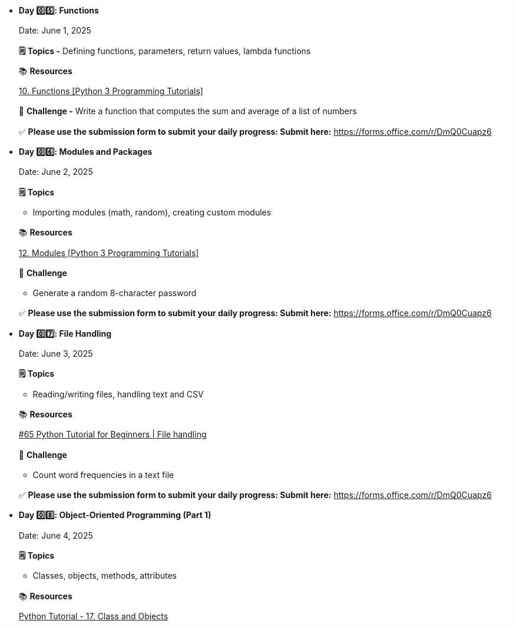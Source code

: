 - **Day 0️⃣5️⃣: Functions**
    
    Date: June 1, 2025
    
    **🗒️ Topics
    -** Defining functions, parameters, return values, lambda functions
    
    📚 **Resources**
    
    [10. Functions [Python 3 Programming Tutorials]](https://youtu.be/fz_BCnhEQYQ?si=TZwuDalb0bjDtAzz)
    
    🎯 **Challenge
    -** Write a function that computes the sum and average of a list of numbers
    
    ✅ **Please use the submission form to submit your daily progress: 
           Submit here:** https://forms.office.com/r/DmQ0Cuapz6
    
- **Day 0️⃣6️⃣: Modules and Packages**
    
    Date: June 2, 2025
    
    **🗒️ Topics**
    - Importing modules (math, random), creating custom modules
    
    📚 **Resources**
    
    [12. Modules [Python 3 Programming Tutorials]](https://youtu.be/DdGVBZv46PI?si=CARXC5ZoKysQL2CG)
    
    🎯 **Challenge**
    - Generate a random 8-character password
    
    ✅ **Please use the submission form to submit your daily progress: 
           Submit here:** https://forms.office.com/r/DmQ0Cuapz6
    
- **Day 0️⃣7️⃣: File Handling**
    
    Date: June 3, 2025
    
    **🗒️ Topics**
    - Reading/writing files, handling text and CSV
    
    📚 **Resources**
    
    [#65 Python Tutorial for Beginners | File handling](https://www.youtube.com/watch?v=aequTxAvQq4)
    
    🎯 **Challenge**
    - Count word frequencies in a text file
    
    ✅ **Please use the submission form to submit your daily progress: 
           Submit here:** https://forms.office.com/r/DmQ0Cuapz6
    
- **Day 0️⃣8️⃣: Object-Oriented Programming (Part 1)**
    
    Date: June 4, 2025
    
    **🗒️ Topics**
    - Classes, objects, methods, attributes
    
    📚 **Resources**
    
    [Python Tutorial -  17. Class and Objects](https://www.youtube.com/watch?v=mrhccLHtyN4&list=PLeo1K3hjS3utXiAr1FqrssqNU1Q0ai84x)
    